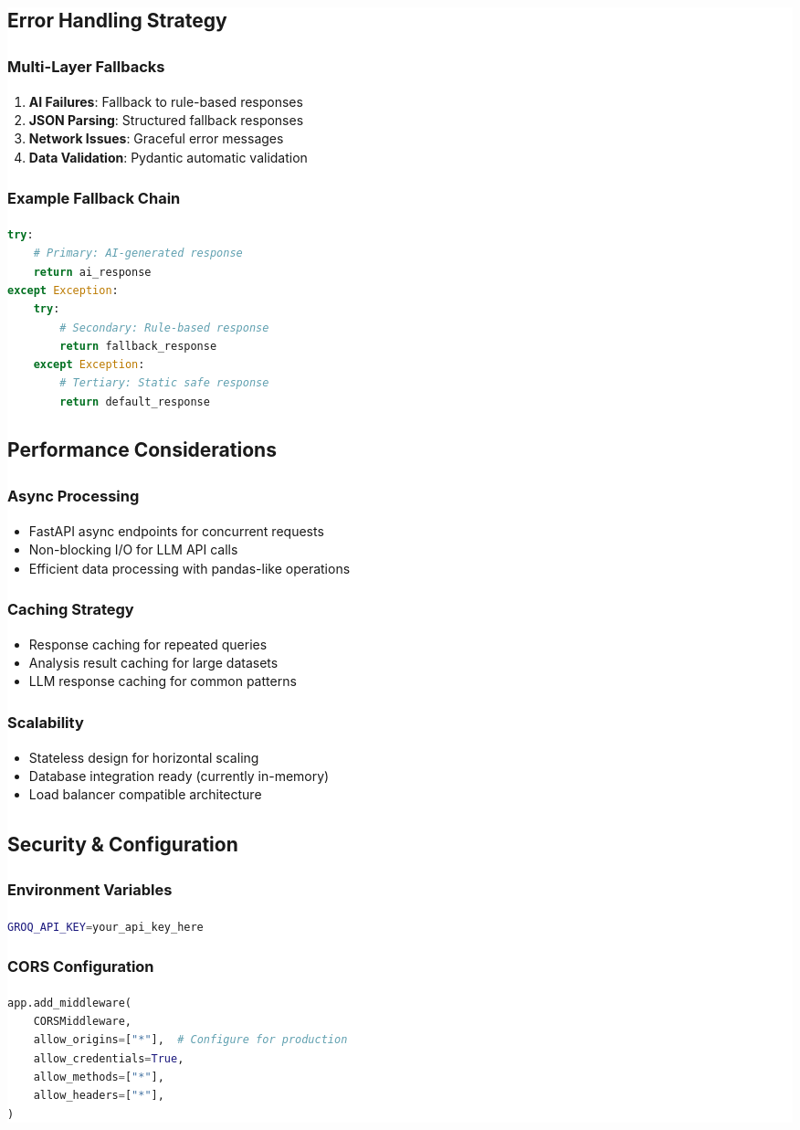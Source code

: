 ## Error Handling Strategy

### Multi-Layer Fallbacks
1. **AI Failures**: Fallback to rule-based responses
2. **JSON Parsing**: Structured fallback responses
3. **Network Issues**: Graceful error messages
4. **Data Validation**: Pydantic automatic validation

### Example Fallback Chain
```python
try:
    # Primary: AI-generated response
    return ai_response
except Exception:
    try:
        # Secondary: Rule-based response
        return fallback_response
    except Exception:
        # Tertiary: Static safe response
        return default_response
```

## Performance Considerations

### Async Processing
- FastAPI async endpoints for concurrent requests
- Non-blocking I/O for LLM API calls
- Efficient data processing with pandas-like operations

### Caching Strategy
- Response caching for repeated queries
- Analysis result caching for large datasets
- LLM response caching for common patterns

### Scalability
- Stateless design for horizontal scaling
- Database integration ready (currently in-memory)
- Load balancer compatible architecture

## Security & Configuration

### Environment Variables
```bash
GROQ_API_KEY=your_api_key_here
```

### CORS Configuration
```python
app.add_middleware(
    CORSMiddleware,
    allow_origins=["*"],  # Configure for production
    allow_credentials=True,
    allow_methods=["*"],
    allow_headers=["*"],
)
```
